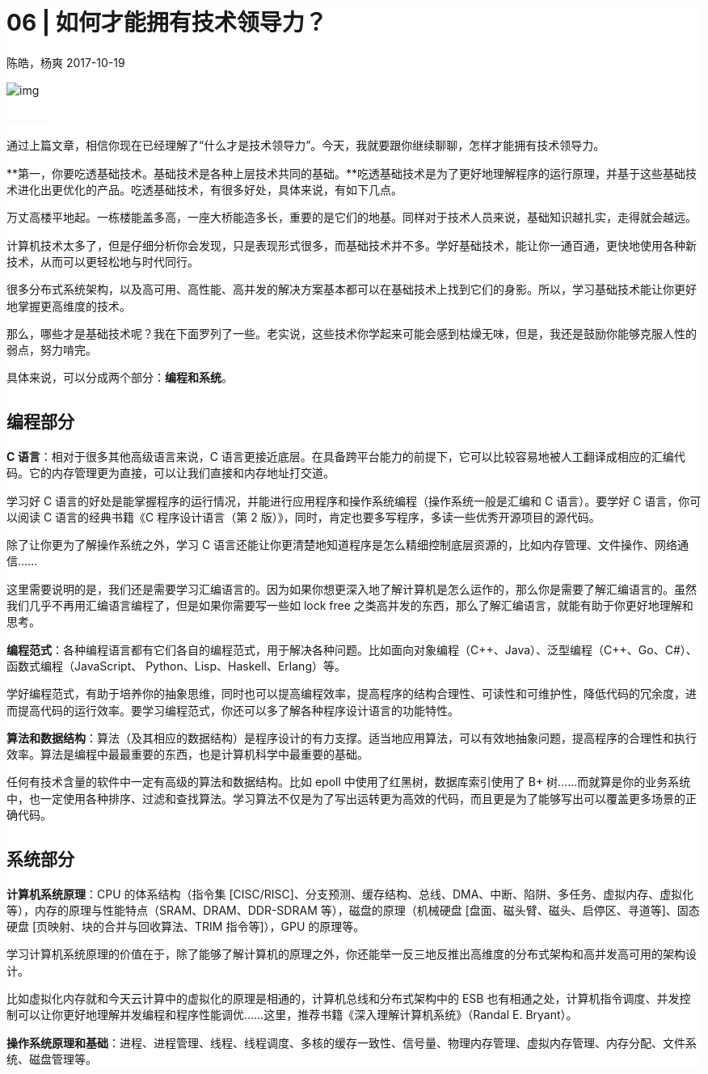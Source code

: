 # 06 | 如何才能拥有技术领导力？

陈皓，杨爽 2017-10-19

![img](https://static001.geekbang.org/resource/image/bd/07/bd03a17f43ebe605d5ec27ba44596b07.jpg)

![img](data:image/png;base64,iVBORw0KGgoAAAANSUhEUgAAADIAAAABCAYAAACc0f2yAAAAJElEQVQYV2N89+7dfwYoEBQUBLPev3/PgItNilpkM0jRR45aAIuKKsuWZYEJAAAAAElFTkSuQmCC)

通过上篇文章，相信你现在已经理解了“什么才是技术领导力”。今天，我就要跟你继续聊聊，怎样才能拥有技术领导力。

**第一，你要吃透基础技术。基础技术是各种上层技术共同的基础。**吃透基础技术是为了更好地理解程序的运行原理，并基于这些基础技术进化出更优化的产品。吃透基础技术，有很多好处，具体来说，有如下几点。

万丈高楼平地起。一栋楼能盖多高，一座大桥能造多长，重要的是它们的地基。同样对于技术人员来说，基础知识越扎实，走得就会越远。

计算机技术太多了，但是仔细分析你会发现，只是表现形式很多，而基础技术并不多。学好基础技术，能让你一通百通，更快地使用各种新技术，从而可以更轻松地与时代同行。

很多分布式系统架构，以及高可用、高性能、高并发的解决方案基本都可以在基础技术上找到它们的身影。所以，学习基础技术能让你更好地掌握更高维度的技术。

那么，哪些才是基础技术呢？我在下面罗列了一些。老实说，这些技术你学起来可能会感到枯燥无味，但是，我还是鼓励你能够克服人性的弱点，努力啃完。

具体来说，可以分成两个部分：**编程和系统**。

## 编程部分

**C 语言**：相对于很多其他高级语言来说，C 语言更接近底层。在具备跨平台能力的前提下，它可以比较容易地被人工翻译成相应的汇编代码。它的内存管理更为直接，可以让我们直接和内存地址打交道。

学习好 C 语言的好处是能掌握程序的运行情况，并能进行应用程序和操作系统编程（操作系统一般是汇编和 C 语言）。要学好 C 语言，你可以阅读 C 语言的经典书籍《C 程序设计语言（第 2 版）》，同时，肯定也要多写程序，多读一些优秀开源项目的源代码。

除了让你更为了解操作系统之外，学习 C 语言还能让你更清楚地知道程序是怎么精细控制底层资源的，比如内存管理、文件操作、网络通信……

这里需要说明的是，我们还是需要学习汇编语言的。因为如果你想更深入地了解计算机是怎么运作的，那么你是需要了解汇编语言的。虽然我们几乎不再用汇编语言编程了，但是如果你需要写一些如 lock free 之类高并发的东西，那么了解汇编语言，就能有助于你更好地理解和思考。

**编程范式**：各种编程语言都有它们各自的编程范式，用于解决各种问题。比如面向对象编程（C++、Java）、泛型编程（C++、Go、C#）、函数式编程（JavaScript、 Python、Lisp、Haskell、Erlang）等。

学好编程范式，有助于培养你的抽象思维，同时也可以提高编程效率，提高程序的结构合理性、可读性和可维护性，降低代码的冗余度，进而提高代码的运行效率。要学习编程范式，你还可以多了解各种程序设计语言的功能特性。

**算法和数据结构**：算法（及其相应的数据结构）是程序设计的有力支撑。适当地应用算法，可以有效地抽象问题，提高程序的合理性和执行效率。算法是编程中最最重要的东西，也是计算机科学中最重要的基础。

任何有技术含量的软件中一定有高级的算法和数据结构。比如 epoll 中使用了红黑树，数据库索引使用了 B+ 树……而就算是你的业务系统中，也一定使用各种排序、过滤和查找算法。学习算法不仅是为了写出运转更为高效的代码，而且更是为了能够写出可以覆盖更多场景的正确代码。

## 系统部分

**计算机系统原理**：CPU 的体系结构（指令集 [CISC/RISC]、分支预测、缓存结构、总线、DMA、中断、陷阱、多任务、虚拟内存、虚拟化等），内存的原理与性能特点（SRAM、DRAM、DDR-SDRAM 等），磁盘的原理（机械硬盘 [盘面、磁头臂、磁头、启停区、寻道等]、固态硬盘 [页映射、块的合并与回收算法、TRIM 指令等]），GPU 的原理等。

学习计算机系统原理的价值在于，除了能够了解计算机的原理之外，你还能举一反三地反推出高维度的分布式架构和高并发高可用的架构设计。

比如虚拟化内存就和今天云计算中的虚拟化的原理是相通的，计算机总线和分布式架构中的 ESB 也有相通之处，计算机指令调度、并发控制可以让你更好地理解并发编程和程序性能调优……这里，推荐书籍《深入理解计算机系统》（Randal E. Bryant）。

**操作系统原理和基础**：进程、进程管理、线程、线程调度、多核的缓存一致性、信号量、物理内存管理、虚拟内存管理、内存分配、文件系统、磁盘管理等。
